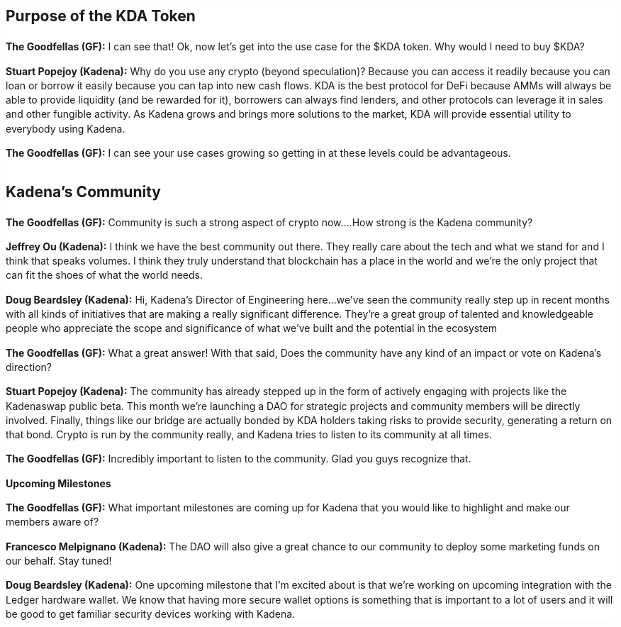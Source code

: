 ## Purpose of the KDA Token

**The Goodfellas (GF):** I can see that! Ok, now let’s get into the use case for
the $KDA token. Why would I need to buy $KDA?

**Stuart Popejoy (Kadena):** Why do you use any crypto (beyond speculation)?
Because you can access it readily because you can loan or borrow it easily
because you can tap into new cash flows. KDA is the best protocol for DeFi
because AMMs will always be able to provide liquidity (and be rewarded for it),
borrowers can always find lenders, and other protocols can leverage it in sales
and other fungible activity. As Kadena grows and brings more solutions to the
market, KDA will provide essential utility to everybody using Kadena.

**The Goodfellas (GF):** I can see your use cases growing so getting in at these
levels could be advantageous.

## Kadena’s Community

**The Goodfellas (GF):** Community is such a strong aspect of crypto now….How
strong is the Kadena community?

**Jeffrey Ou (Kadena):** I think we have the best community out there. They
really care about the tech and what we stand for and I think that speaks
volumes. I think they truly understand that blockchain has a place in the world
and we’re the only project that can fit the shoes of what the world needs.

**Doug Beardsley (Kadena):** Hi, Kadena’s Director of Engineering here…we’ve
seen the community really step up in recent months with all kinds of initiatives
that are making a really significant difference. They’re a great group of
talented and knowledgeable people who appreciate the scope and significance of
what we’ve built and the potential in the ecosystem

**The Goodfellas (GF):** What a great answer! With that said, Does the community
have any kind of an impact or vote on Kadena’s direction?

**Stuart Popejoy (Kadena):** The community has already stepped up in the form of
actively engaging with projects like the Kadenaswap public beta. This month
we’re launching a DAO for strategic projects and community members will be
directly involved. Finally, things like our bridge are actually bonded by KDA
holders taking risks to provide security, generating a return on that bond.
Crypto is run by the community really, and Kadena tries to listen to its
community at all times.

**The Goodfellas (GF):** Incredibly important to listen to the community. Glad
you guys recognize that.

**Upcoming Milestones**

**The Goodfellas (GF):** What important milestones are coming up for Kadena that
you would like to highlight and make our members aware of?

**Francesco Melpignano (Kadena):** The DAO will also give a great chance to our
community to deploy some marketing funds on our behalf. Stay tuned!

**Doug Beardsley (Kadena):** One upcoming milestone that I’m excited about is
that we’re working on upcoming integration with the Ledger hardware wallet. We
know that having more secure wallet options is something that is important to a
lot of users and it will be good to get familiar security devices working with
Kadena.
